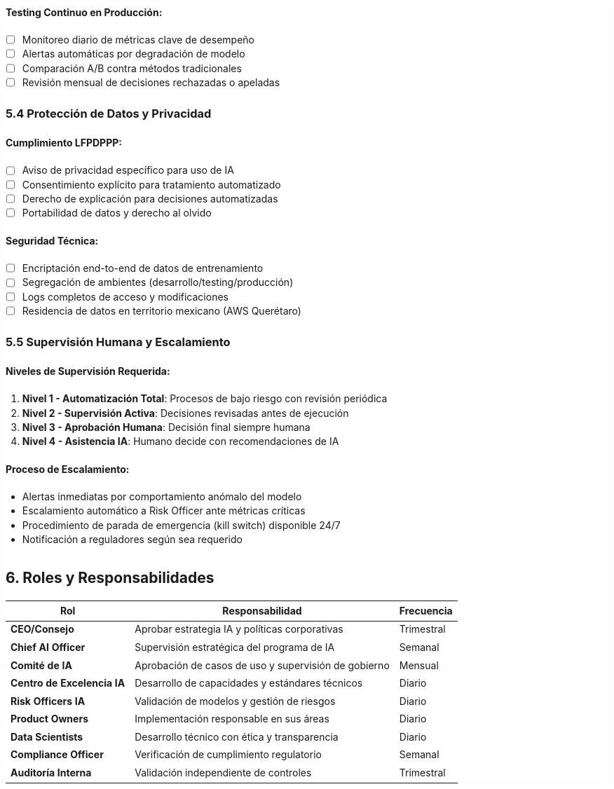 #### Testing Continuo en Producción:
- [ ] Monitoreo diario de métricas clave de desempeño
- [ ] Alertas automáticas por degradación de modelo
- [ ] Comparación A/B contra métodos tradicionales
- [ ] Revisión mensual de decisiones rechazadas o apeladas

### 5.4 Protección de Datos y Privacidad

#### Cumplimiento LFPDPPP:
- [ ] Aviso de privacidad específico para uso de IA
- [ ] Consentimiento explícito para tratamiento automatizado
- [ ] Derecho de explicación para decisiones automatizadas
- [ ] Portabilidad de datos y derecho al olvido

#### Seguridad Técnica:
- [ ] Encriptación end-to-end de datos de entrenamiento
- [ ] Segregación de ambientes (desarrollo/testing/producción)
- [ ] Logs completos de acceso y modificaciones
- [ ] Residencia de datos en territorio mexicano (AWS Querétaro)

### 5.5 Supervisión Humana y Escalamiento

#### Niveles de Supervisión Requerida:
1. **Nivel 1 - Automatización Total**: Procesos de bajo riesgo con revisión periódica
2. **Nivel 2 - Supervisión Activa**: Decisiones revisadas antes de ejecución
3. **Nivel 3 - Aprobación Humana**: Decisión final siempre humana
4. **Nivel 4 - Asistencia IA**: Humano decide con recomendaciones de IA

#### Proceso de Escalamiento:
- Alertas inmediatas por comportamiento anómalo del modelo
- Escalamiento automático a Risk Officer ante métricas críticas
- Procedimiento de parada de emergencia (kill switch) disponible 24/7
- Notificación a reguladores según sea requerido

## 6. Roles y Responsabilidades

| Rol | Responsabilidad | Frecuencia |
|-----|-----------------|------------|
| **CEO/Consejo** | Aprobar estrategia IA y políticas corporativas | Trimestral |
| **Chief AI Officer** | Supervisión estratégica del programa de IA | Semanal |
| **Comité de IA** | Aprobación de casos de uso y supervisión de gobierno | Mensual |
| **Centro de Excelencia IA** | Desarrollo de capacidades y estándares técnicos | Diario |
| **Risk Officers IA** | Validación de modelos y gestión de riesgos | Diario |
| **Product Owners** | Implementación responsable en sus áreas | Diario |
| **Data Scientists** | Desarrollo técnico con ética y transparencia | Diario |
| **Compliance Officer** | Verificación de cumplimiento regulatorio | Semanal |
| **Auditoría Interna** | Validación independiente de controles | Trimestral |
